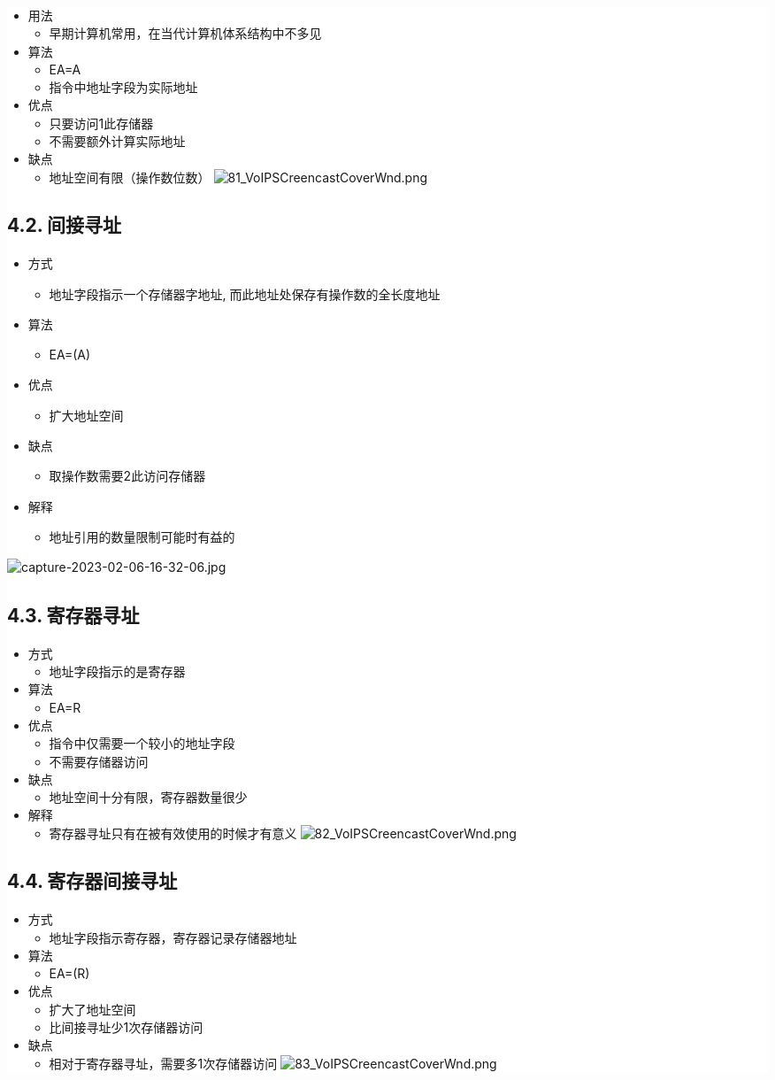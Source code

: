- 用法
	- 早期计算机常用，在当代计算机体系结构中不多见
- 算法
	- EA=A
	- 指令中地址字段为实际地址
- 优点
	- 只要访问1此存储器
	- 不需要额外计算实际地址
- 缺点
	- 地址空间有限（操作数位数）
![81_VoIPSCreencastCoverWnd.png](https://chillcharlie-img.oss-cn-hangzhou.aliyuncs.com/imgae/2023/02/06/10658ee6f53697a9297c318a9098f329_81_VoIPSCreencastCoverWnd.png)


## 4.2. 间接寻址
- 方式
	- 地址字段指示一个存储器字地址, 而此地址处保存有操作数的全长度地址

- 算法
	- EA=(A)
- 优点
	- 扩大地址空间
- 缺点
	- 取操作数需要2此访问存储器
- 解释
	- 地址引用的数量限制可能时有益的


![capture-2023-02-06-16-32-06.jpg](https://chillcharlie-img.oss-cn-hangzhou.aliyuncs.com/imgae/2023/02/06/4c4847d0ecdb25d7678b625c5096132b_capture-2023-02-06-16-32-06.jpg)
## 4.3. 寄存器寻址
- 方式
	- 地址字段指示的是寄存器
- 算法
	- EA=R
- 优点
	- 指令中仅需要一个较小的地址字段
	- 不需要存储器访问
- 缺点
	- 地址空间十分有限，寄存器数量很少
- 解释
	- 寄存器寻址只有在被有效使用的时候才有意义
![82_VoIPSCreencastCoverWnd.png](https://chillcharlie-img.oss-cn-hangzhou.aliyuncs.com/imgae/2023/02/06/b7d4a3451a6634c06f0539280dd94a92_82_VoIPSCreencastCoverWnd.png)

## 4.4. 寄存器间接寻址
- 方式
	- 地址字段指示寄存器，寄存器记录存储器地址
- 算法
	- EA=(R)
- 优点
	- 扩大了地址空间
	- 比间接寻址少1次存储器访问
- 缺点
	- 相对于寄存器寻址，需要多1次存储器访问
![83_VoIPSCreencastCoverWnd.png](https://chillcharlie-img.oss-cn-hangzhou.aliyuncs.com/imgae/2023/02/06/d575333de547c94220460c7d30e38b73_83_VoIPSCreencastCoverWnd.png)
